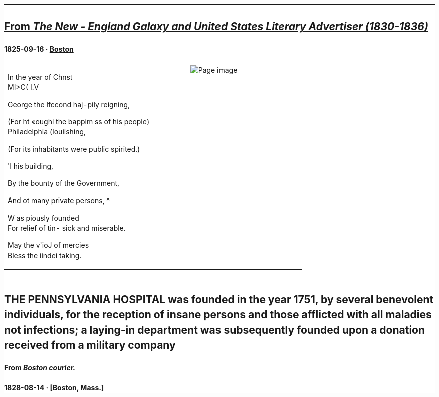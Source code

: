 </td>
</tr></table>

---

## [From _The New - England Galaxy and United States Literary Advertiser (1830-1836)_](https://archive.org/details/sim_boston-pearl-and-galaxy_1825-09-16_8_414/page/n2/mode/1up?view=theater)

#### 1825-09-16 &middot; [Boston](http://dbpedia.org/resource/Boston)

<table style="width: 100%;"><tr><td style="width: 50%">

  
  
In the year of Chnst  
MI&gt;C( I.V  
  
George the Ifccond haj-pily reigning,  
  
(For ht «oughl the bappim ss of his people)  
Philadelphia (louiishing,  
  
(For its inhabitants were public spirited.)  
  
&#x27;I his building,  
  
By the bounty of the Government,  
  
And ot many private persons, ^  
  
W as piously founded  
For relief of tin- sick and miserable.  
  
May the v&#x27;ioJ of mercies  
Bless the iindei taking.
</td><td style="width: 50%; max-height: 75%; margin: auto; display: block;">
<img alt="Page image" src="https://iiif.archive.org/image/iiif/2/sim_boston-pearl-and-galaxy_1825-09-16_8_414%2Fsim_boston-pearl-and-galaxy_1825-09-16_8_414_jp2.zip%2Fsim_boston-pearl-and-galaxy_1825-09-16_8_414_jp2%2Fsim_boston-pearl-and-galaxy_1825-09-16_8_414_0002.jp2/pct:23.473597359735972,69.50861393891934,13.861386138613861,6.822631166797181/600,/0/default.jpg"/>
</td>
</tr></table>

---

## THE PENNSYLVANIA HOSPITAL was founded in the year 1751, by several benevolent individuals, for the reception of insane persons and those afflicted with all maladies not infections; a laying-in department was subsequently founded upon a donation received from a military company

#### From _Boston courier._

#### 1828-08-14 &middot; [[Boston, Mass.]](http://dbpedia.org/resource/Boston)
